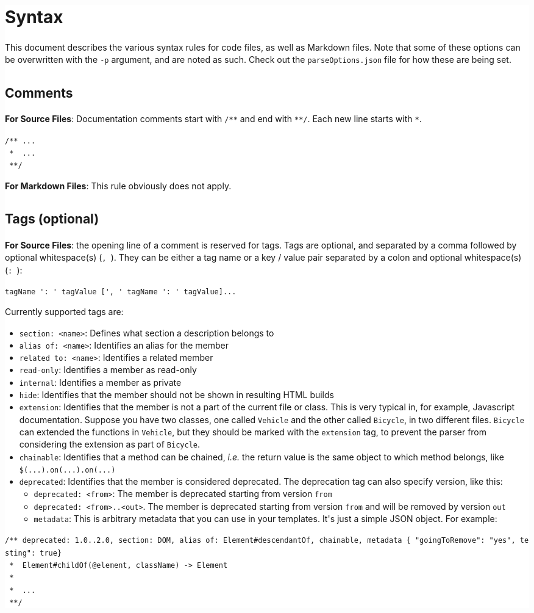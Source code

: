 # Syntax

This document describes the various syntax rules for code files, as well as Markdown files. Note that some of these options can be overwritten with the `-p` argument, and are noted as such. Check out the `parseOptions.json` file for how these are being set.

## Comments

**For Source Files**: Documentation comments start with `/**` and end with `**/`. Each new line starts with `*`. 

    /** ...
     *  ...
     **/

**For Markdown Files**: This rule obviously does not apply.

## Tags (optional)

**For Source Files**: the opening line of a comment is reserved for tags. Tags are optional, and separated by a comma followed by optional whitespace(s) (`, `). They can be either a tag name or a key / value pair separated by a colon and optional whitespace(s) (`: `):

    tagName ': ' tagValue [', ' tagName ': ' tagValue]...

Currently supported tags are:

  * `section: <name>`: Defines what section a description belongs to
  * `alias of: <name>`: Identifies an alias for the member
  * `related to: <name>`: Identifies a related member
  * `read-only`: Identifies a member as read-only
  * `internal`: Identifies a member as private 
  * `hide`: Identifies that the member should not be shown in resulting HTML builds
  * `extension`: Identifies that the member is not a part of the current file or class. This is very typical in, for example, Javascript documentation. Suppose you have two classes, one called `Vehicle` and the other called `Bicycle`, in two different files. `Bicycle` can extended the functions in `Vehicle`, but they should be marked with the `extension` tag, to prevent the parser from considering the extension as part of `Bicycle`.
  * `chainable`: Identifies that a method can be chained, _i.e._ the return value is the same object to which method belongs, like `$(...).on(...).on(...)`
  * `deprecated`: Identifies that the member is considered deprecated. The deprecation tag can also specify version, like this:
    * `deprecated: <from>`: The member is deprecated starting from version `from`
    * `deprecated: <from>..<out>`. The member is deprecated starting from version `from` and will be removed by version `out`
    * `metadata`: This is arbitrary metadata that you can use in your templates. It's just a simple JSON object.
For example:

```
/** deprecated: 1.0..2.0, section: DOM, alias of: Element#descendantOf, chainable, metadata { "goingToRemove": "yes", testing": true}
 *  Element#childOf(@element, className) -> Element
 *
 *  ...
 **/
```
